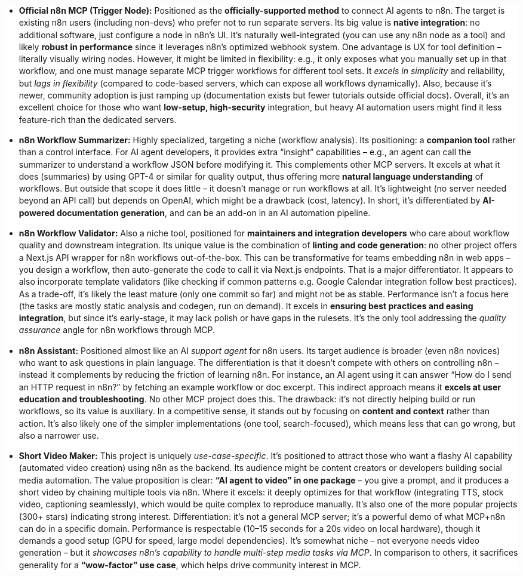 * **Official n8n MCP (Trigger Node):** Positioned as the **officially-supported method** to connect AI agents to n8n. The target is existing n8n users (including non-devs) who prefer not to run separate servers. Its big value is **native integration**: no additional software, just configure a node in n8n’s UI. It’s naturally well-integrated (you can use any n8n node as a tool) and likely **robust in performance** since it leverages n8n’s optimized webhook system. One advantage is UX for tool definition – literally visually wiring nodes. However, it might be limited in flexibility: e.g., it only exposes what you manually set up in that workflow, and one must manage separate MCP trigger workflows for different tool sets. It *excels in simplicity* and reliability, but *lags in flexibility* (compared to code-based servers, which can expose all workflows dynamically). Also, because it’s newer, community adoption is just ramping up (documentation exists but fewer tutorials outside official docs). Overall, it’s an excellent choice for those who want **low-setup, high-security** integration, but heavy AI automation users might find it less feature-rich than the dedicated servers.

* **n8n Workflow Summarizer:** Highly specialized, targeting a niche (workflow analysis). Its positioning: a **companion tool** rather than a control interface. For AI agent developers, it provides extra “insight” capabilities – e.g., an agent can call the summarizer to understand a workflow JSON before modifying it. This complements other MCP servers. It excels at what it does (summaries) by using GPT-4 or similar for quality output, thus offering more **natural language understanding** of workflows. But outside that scope it does little – it doesn’t manage or run workflows at all. It’s lightweight (no server needed beyond an API call) but depends on OpenAI, which might be a drawback (cost, latency). In short, it’s differentiated by **AI-powered documentation generation**, and can be an add-on in an AI automation pipeline.

* **n8n Workflow Validator:** Also a niche tool, positioned for **maintainers and integration developers** who care about workflow quality and downstream integration. Its unique value is the combination of **linting and code generation**: no other project offers a Next.js API wrapper for n8n workflows out-of-the-box. This can be transformative for teams embedding n8n in web apps – you design a workflow, then auto-generate the code to call it via Next.js endpoints. That is a major differentiator. It appears to also incorporate template validators (like checking if common patterns e.g. Google Calendar integration follow best practices). As a trade-off, it’s likely the least mature (only one commit so far) and might not be as stable. Performance isn’t a focus here (the tasks are mostly static analysis and codegen, run on demand). It excels in **ensuring best practices and easing integration**, but since it’s early-stage, it may lack polish or have gaps in the rulesets. It’s the only tool addressing the *quality assurance* angle for n8n workflows through MCP.

* **n8n Assistant:** Positioned almost like an AI *support agent* for n8n users. Its target audience is broader (even n8n novices) who want to ask questions in plain language. The differentiation is that it doesn’t compete with others on controlling n8n – instead it complements by reducing the friction of learning n8n. For instance, an AI agent using it can answer “How do I send an HTTP request in n8n?” by fetching an example workflow or doc excerpt. This indirect approach means it **excels at user education and troubleshooting**. No other MCP project does this. The drawback: it’s not directly helping build or run workflows, so its value is auxiliary. In a competitive sense, it stands out by focusing on **content and context** rather than action. It’s also likely one of the simpler implementations (one tool, search-focused), which means less that can go wrong, but also a narrower use.

* **Short Video Maker:** This project is uniquely *use-case-specific*. It’s positioned to attract those who want a flashy AI capability (automated video creation) using n8n as the backend. Its audience might be content creators or developers building social media automation. The value proposition is clear: **“AI agent to video” in one package** – you give a prompt, and it produces a short video by chaining multiple tools via n8n. Where it excels: it deeply optimizes for that workflow (integrating TTS, stock video, captioning seamlessly), which would be quite complex to reproduce manually. It’s also one of the more popular projects (300+ stars) indicating strong interest. Differentiation: it’s not a general MCP server; it’s a powerful demo of what MCP+n8n can do in a specific domain. Performance is respectable (10–15 seconds for a 20s video on local hardware), though it demands a good setup (GPU for speed, large model dependencies). It’s somewhat niche – not everyone needs video generation – but it *showcases n8n’s capability to handle multi-step media tasks via MCP*. In comparison to others, it sacrifices generality for a **“wow-factor” use case**, which helps drive community interest in MCP.

